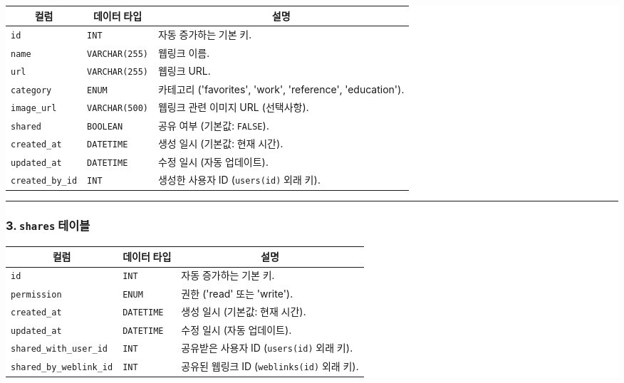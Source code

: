 | 컬럼            | 데이터 타입     | 설명                                             |
|-----------------|-----------------|--------------------------------------------------|
| `id`            | `INT`           | 자동 증가하는 기본 키.                           |
| `name`          | `VARCHAR(255)`   | 웹링크 이름.                                     |
| `url`           | `VARCHAR(255)`   | 웹링크 URL.                                      |
| `category`      | `ENUM`          | 카테고리 ('favorites', 'work', 'reference', 'education'). |
| `image_url`     | `VARCHAR(500)`   | 웹링크 관련 이미지 URL (선택사항).               |
| `shared`        | `BOOLEAN`       | 공유 여부 (기본값: `FALSE`).                     |
| `created_at`    | `DATETIME`      | 생성 일시 (기본값: 현재 시간).                   |
| `updated_at`    | `DATETIME`      | 수정 일시 (자동 업데이트).                      |
| `created_by_id` | `INT`           | 생성한 사용자 ID (`users(id)` 외래 키).         |

---

### 3. `shares` 테이블

| 컬럼                     | 데이터 타입    | 설명                                             |
|--------------------------|----------------|--------------------------------------------------|
| `id`                     | `INT`          | 자동 증가하는 기본 키.                           |
| `permission`             | `ENUM`         | 권한 ('read' 또는 'write').                     |
| `created_at`             | `DATETIME`     | 생성 일시 (기본값: 현재 시간).                   |
| `updated_at`             | `DATETIME`     | 수정 일시 (자동 업데이트).                      |
| `shared_with_user_id`    | `INT`          | 공유받은 사용자 ID (`users(id)` 외래 키).       |
| `shared_by_weblink_id`   | `INT`          | 공유된 웹링크 ID (`weblinks(id)` 외래 키).        |
